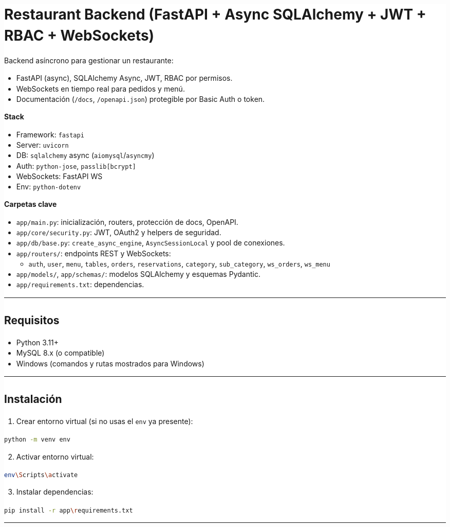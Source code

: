 # Restaurant Backend (FastAPI + Async SQLAlchemy + JWT + RBAC + WebSockets)

Backend asíncrono para gestionar un restaurante:
- FastAPI (async), SQLAlchemy Async, JWT, RBAC por permisos.
- WebSockets en tiempo real para pedidos y menú.
- Documentación (`/docs`, `/openapi.json`) protegible por Basic Auth o token.

**Stack**
- Framework: `fastapi`
- Server: `uvicorn`
- DB: `sqlalchemy` async (`aiomysql`/`asyncmy`)
- Auth: `python-jose`, `passlib[bcrypt]`
- WebSockets: FastAPI WS
- Env: `python-dotenv`

**Carpetas clave**
- `app/main.py`: inicialización, routers, protección de docs, OpenAPI.
- `app/core/security.py`: JWT, OAuth2 y helpers de seguridad.
- `app/db/base.py`: `create_async_engine`, `AsyncSessionLocal` y pool de conexiones.
- `app/routers/`: endpoints REST y WebSockets:
  - `auth`, `user`, `menu`, `tables`, `orders`, `reservations`, `category`, `sub_category`, `ws_orders`, `ws_menu`
- `app/models/`, `app/schemas/`: modelos SQLAlchemy y esquemas Pydantic.
- `app/requirements.txt`: dependencias.

---

## Requisitos

- Python 3.11+
- MySQL 8.x (o compatible)
- Windows (comandos y rutas mostrados para Windows)

---

## Instalación

1) Crear entorno virtual (si no usas el `env` ya presente):

```bash
python -m venv env
```

2) Activar entorno virtual:

```bash
env\Scripts\activate
```

3) Instalar dependencias:

```bash
pip install -r app\requirements.txt
```

---